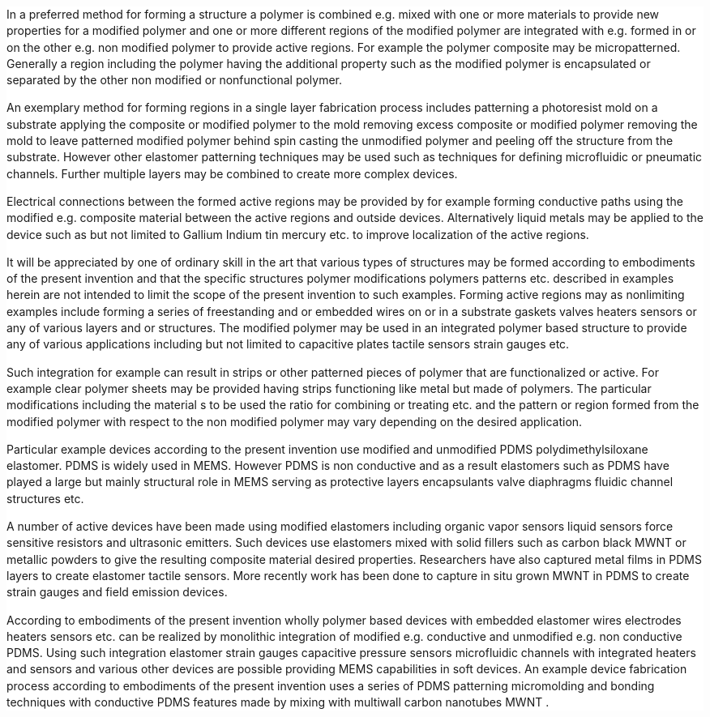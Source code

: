 In a preferred method for forming a structure a polymer is combined e.g. mixed with one or more materials to provide new properties for a modified polymer and one or more different regions of the modified polymer are integrated with e.g. formed in or on the other e.g. non modified polymer to provide active regions. For example the polymer composite may be micropatterned. Generally a region including the polymer having the additional property such as the modified polymer is encapsulated or separated by the other non modified or nonfunctional polymer.

An exemplary method for forming regions in a single layer fabrication process includes patterning a photoresist mold on a substrate applying the composite or modified polymer to the mold removing excess composite or modified polymer removing the mold to leave patterned modified polymer behind spin casting the unmodified polymer and peeling off the structure from the substrate. However other elastomer patterning techniques may be used such as techniques for defining microfluidic or pneumatic channels. Further multiple layers may be combined to create more complex devices.

Electrical connections between the formed active regions may be provided by for example forming conductive paths using the modified e.g. composite material between the active regions and outside devices. Alternatively liquid metals may be applied to the device such as but not limited to Gallium Indium tin mercury etc. to improve localization of the active regions.

It will be appreciated by one of ordinary skill in the art that various types of structures may be formed according to embodiments of the present invention and that the specific structures polymer modifications polymers patterns etc. described in examples herein are not intended to limit the scope of the present invention to such examples. Forming active regions may as nonlimiting examples include forming a series of freestanding and or embedded wires on or in a substrate gaskets valves heaters sensors or any of various layers and or structures. The modified polymer may be used in an integrated polymer based structure to provide any of various applications including but not limited to capacitive plates tactile sensors strain gauges etc.

Such integration for example can result in strips or other patterned pieces of polymer that are functionalized or active. For example clear polymer sheets may be provided having strips functioning like metal but made of polymers. The particular modifications including the material s to be used the ratio for combining or treating etc. and the pattern or region formed from the modified polymer with respect to the non modified polymer may vary depending on the desired application.

Particular example devices according to the present invention use modified and unmodified PDMS polydimethylsiloxane elastomer. PDMS is widely used in MEMS. However PDMS is non conductive and as a result elastomers such as PDMS have played a large but mainly structural role in MEMS serving as protective layers encapsulants valve diaphragms fluidic channel structures etc.

A number of active devices have been made using modified elastomers including organic vapor sensors liquid sensors force sensitive resistors and ultrasonic emitters. Such devices use elastomers mixed with solid fillers such as carbon black MWNT or metallic powders to give the resulting composite material desired properties. Researchers have also captured metal films in PDMS layers to create elastomer tactile sensors. More recently work has been done to capture in situ grown MWNT in PDMS to create strain gauges and field emission devices.

According to embodiments of the present invention wholly polymer based devices with embedded elastomer wires electrodes heaters sensors etc. can be realized by monolithic integration of modified e.g. conductive and unmodified e.g. non conductive PDMS. Using such integration elastomer strain gauges capacitive pressure sensors microfluidic channels with integrated heaters and sensors and various other devices are possible providing MEMS capabilities in soft devices. An example device fabrication process according to embodiments of the present invention uses a series of PDMS patterning micromolding and bonding techniques with conductive PDMS features made by mixing with multiwall carbon nanotubes MWNT .
